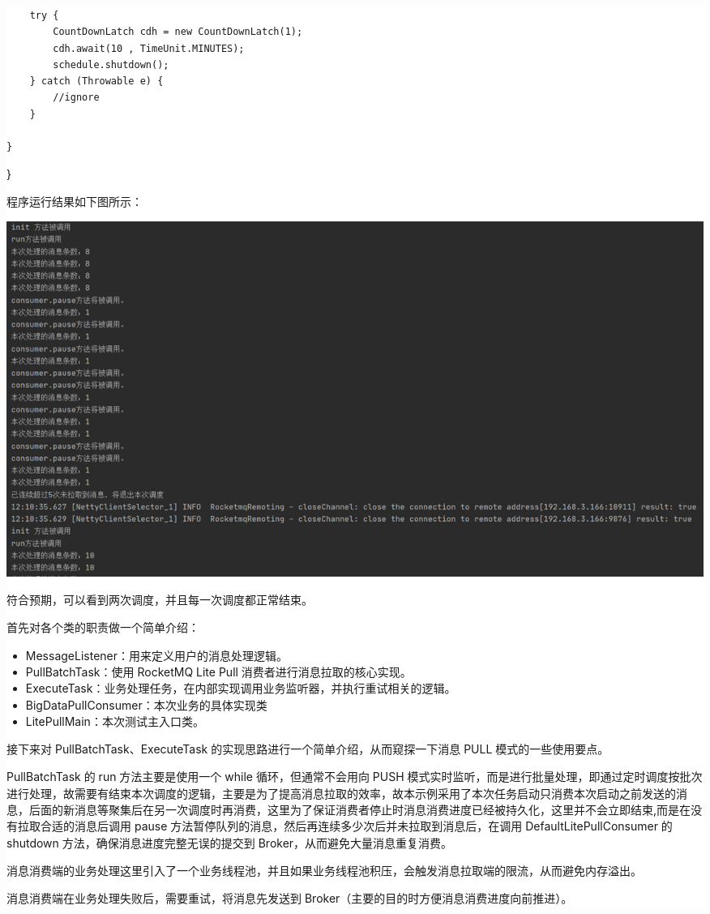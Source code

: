 
        try {
            CountDownLatch cdh = new CountDownLatch(1);
            cdh.await(10 , TimeUnit.MINUTES);
            schedule.shutdown();
        } catch (Throwable e) {
            //ignore
        }

    }
}

</code></pre>
<p>程序运行结果如下图所示：</p>
<p><img alt="2" src="assets/20200822122306955.png"/></p>
<p>符合预期，可以看到两次调度，并且每一次调度都正常结束。</p>
<p>首先对各个类的职责做一个简单介绍：</p>
<ul>
<li>MessageListener：用来定义用户的消息处理逻辑。</li>
<li>PullBatchTask：使用 RocketMQ Lite Pull 消费者进行消息拉取的核心实现。</li>
<li>ExecuteTask：业务处理任务，在内部实现调用业务监听器，并执行重试相关的逻辑。</li>
<li>BigDataPullConsumer：本次业务的具体实现类</li>
<li>LitePullMain：本次测试主入口类。</li>
</ul>
<p>接下来对 PullBatchTask、ExecuteTask 的实现思路进行一个简单介绍，从而窥探一下消息 PULL 模式的一些使用要点。</p>
<p>PullBatchTask 的 run 方法主要是使用一个 while 循环，但通常不会用向 PUSH 模式实时监听，而是进行批量处理，即通过定时调度按批次进行处理，故需要有结束本次调度的逻辑，主要是为了提高消息拉取的效率，故本示例采用了本次任务启动只消费本次启动之前发送的消息，后面的新消息等聚集后在另一次调度时再消费，这里为了保证消费者停止时消息消费进度已经被持久化，这里并不会立即结束,而是在没有拉取合适的消息后调用 pause 方法暂停队列的消息，然后再连续多少次后并未拉取到消息后，在调用 DefaultLitePullConsumer 的 shutdown 方法，确保消息进度完整无误的提交到 Broker，从而避免大量消息重复消费。</p>
<p>消息消费端的业务处理这里引入了一个业务线程池，并且如果业务线程池积压，会触发消息拉取端的限流，从而避免内存溢出。</p>
<p>消息消费端在业务处理失败后，需要重试，将消息先发送到 Broker（主要的目的时方便消息消费进度向前推进）。</p>
</div>
</div>
<div>
<div id="prePage" style="float: left">
</div>
<div id="nextPage" style="float: right">
</div>
</div>
</div>
</div>
</div>